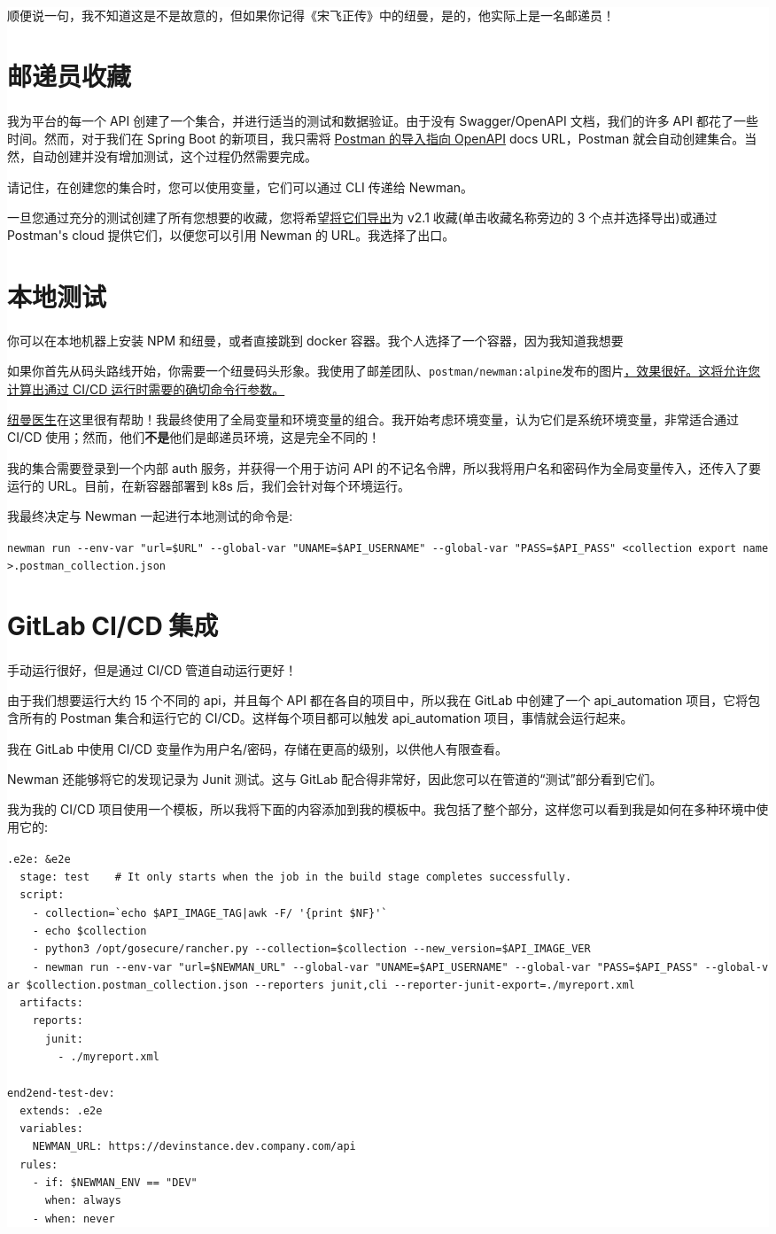 顺便说一句，我不知道这是不是故意的，但如果你记得《宋飞正传》中的纽曼，是的，他实际上是一名邮递员！

# 邮递员收藏

我为平台的每一个 API 创建了一个集合，并进行适当的测试和数据验证。由于没有 Swagger/OpenAPI 文档，我们的许多 API 都花了一些时间。然而，对于我们在 Spring Boot 的新项目，我只需将 [Postman 的导入指向 OpenAPI](https://blog.postman.com/openapi-specification-postman-how-to/) docs URL，Postman 就会自动创建集合。当然，自动创建并没有增加测试，这个过程仍然需要完成。

请记住，在创建您的集合时，您可以使用变量，它们可以通过 CLI 传递给 Newman。

一旦您通过充分的测试创建了所有您想要的收藏，您将希望[将它们导出](https://learning.postman.com/docs/getting-started/importing-and-exporting-data/)为 v2.1 收藏(单击收藏名称旁边的 3 个点并选择导出)或通过 Postman's cloud 提供它们，以便您可以引用 Newman 的 URL。我选择了出口。

# 本地测试

你可以在本地机器上安装 NPM 和纽曼，或者直接跳到 docker 容器。我个人选择了一个容器，因为我知道我想要

如果你首先从码头路线开始，你需要一个纽曼码头形象。我使用了邮差团队、`postman/newman:alpine`发布的图片[，效果很好。这将允许您计算出通过 CI/CD 运行时需要的确切命令行参数。](https://github.com/postmanlabs/newman/tree/develop/docker/)

[纽曼医生](https://github.com/postmanlabs/newman#newman-run-collection-file-source-options)在这里很有帮助！我最终使用了全局变量和环境变量的组合。我开始考虑环境变量，认为它们是系统环境变量，非常适合通过 CI/CD 使用；然而，他们**不是**他们是邮递员环境，这是完全不同的！

我的集合需要登录到一个内部 auth 服务，并获得一个用于访问 API 的不记名令牌，所以我将用户名和密码作为全局变量传入，还传入了要运行的 URL。目前，在新容器部署到 k8s 后，我们会针对每个环境运行。

我最终决定与 Newman 一起进行本地测试的命令是:

`newman run --env-var "url=$URL" --global-var "UNAME=$API_USERNAME" --global-var "PASS=$API_PASS" <collection export name>.postman_collection.json`

# GitLab CI/CD 集成

手动运行很好，但是通过 CI/CD 管道自动运行更好！

由于我们想要运行大约 15 个不同的 api，并且每个 API 都在各自的项目中，所以我在 GitLab 中创建了一个 api_automation 项目，它将包含所有的 Postman 集合和运行它的 CI/CD。这样每个项目都可以触发 api_automation 项目，事情就会运行起来。

我在 GitLab 中使用 CI/CD 变量作为用户名/密码，存储在更高的级别，以供他人有限查看。

Newman 还能够将它的发现记录为 Junit 测试。这与 GitLab 配合得非常好，因此您可以在管道的“测试”部分看到它们。

我为我的 CI/CD 项目使用一个模板，所以我将下面的内容添加到我的模板中。我包括了整个部分，这样您可以看到我是如何在多种环境中使用它的:

```
.e2e: &e2e
  stage: test    # It only starts when the job in the build stage completes successfully.
  script:
    - collection=`echo $API_IMAGE_TAG|awk -F/ '{print $NF}'`
    - echo $collection
    - python3 /opt/gosecure/rancher.py --collection=$collection --new_version=$API_IMAGE_VER
    - newman run --env-var "url=$NEWMAN_URL" --global-var "UNAME=$API_USERNAME" --global-var "PASS=$API_PASS" --global-var $collection.postman_collection.json --reporters junit,cli --reporter-junit-export=./myreport.xml
  artifacts:
    reports:
      junit:
        - ./myreport.xml

end2end-test-dev:
  extends: .e2e
  variables:
    NEWMAN_URL: https://devinstance.dev.company.com/api
  rules:
    - if: $NEWMAN_ENV == "DEV"
      when: always
    - when: never
```